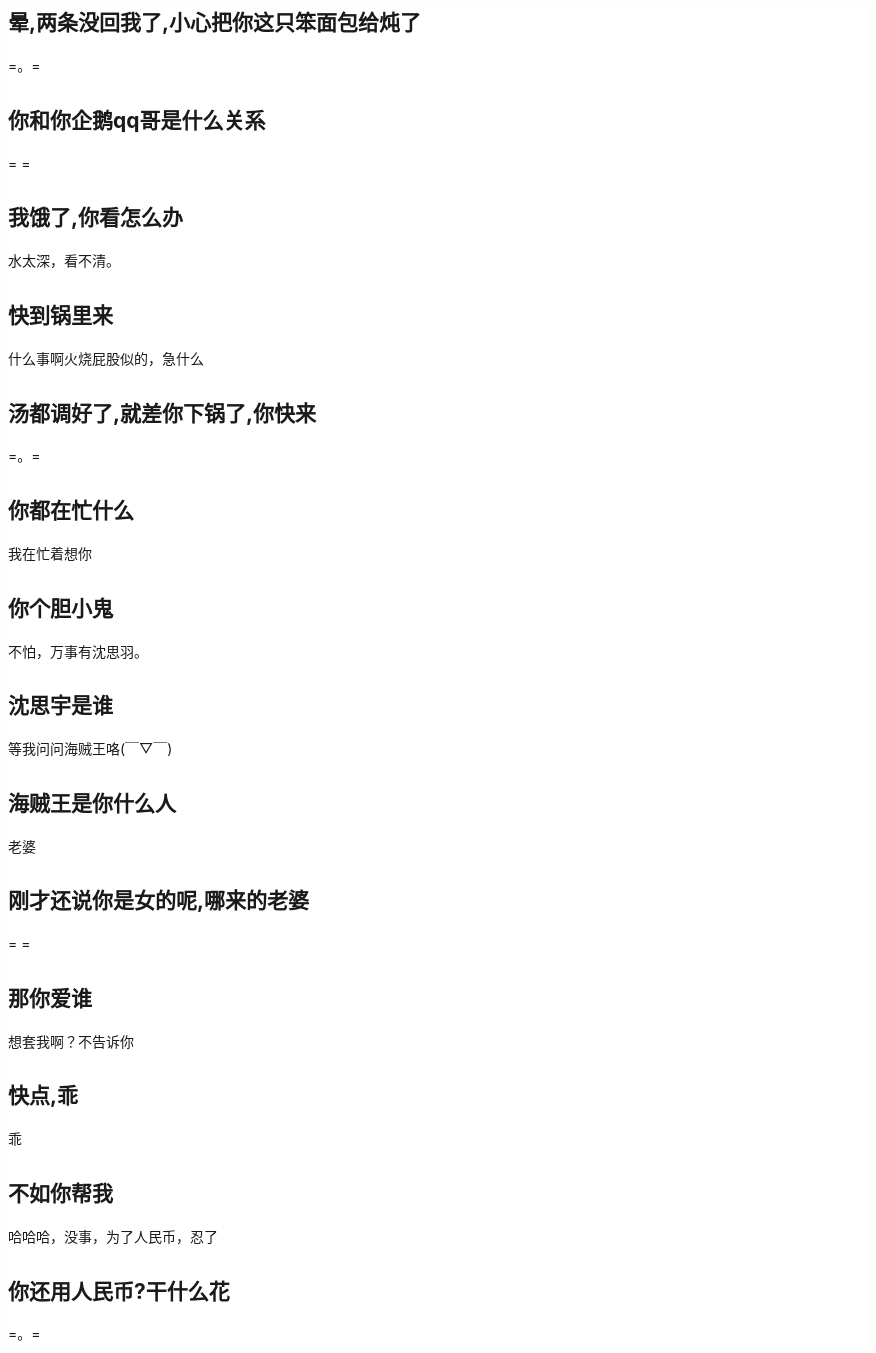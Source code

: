 ## 晕,两条没回我了,小心把你这只笨面包给炖了
=。=

## 你和你企鹅qq哥是什么关系
= =

## 我饿了,你看怎么办
水太深，看不清。

## 快到锅里来
什么事啊火烧屁股似的，急什么

## 汤都调好了,就差你下锅了,你快来
=。=

## 你都在忙什么
我在忙着想你

## 你个胆小鬼
不怕，万事有沈思羽。

## 沈思宇是谁
等我问问海贼王咯(￣▽￣)

## 海贼王是你什么人
老婆

## 刚才还说你是女的呢,哪来的老婆
= =

## 那你爱谁
想套我啊？不告诉你

## 快点,乖
乖

## 不如你帮我
哈哈哈，没事，为了人民币，忍了

## 你还用人民币?干什么花
=。=
